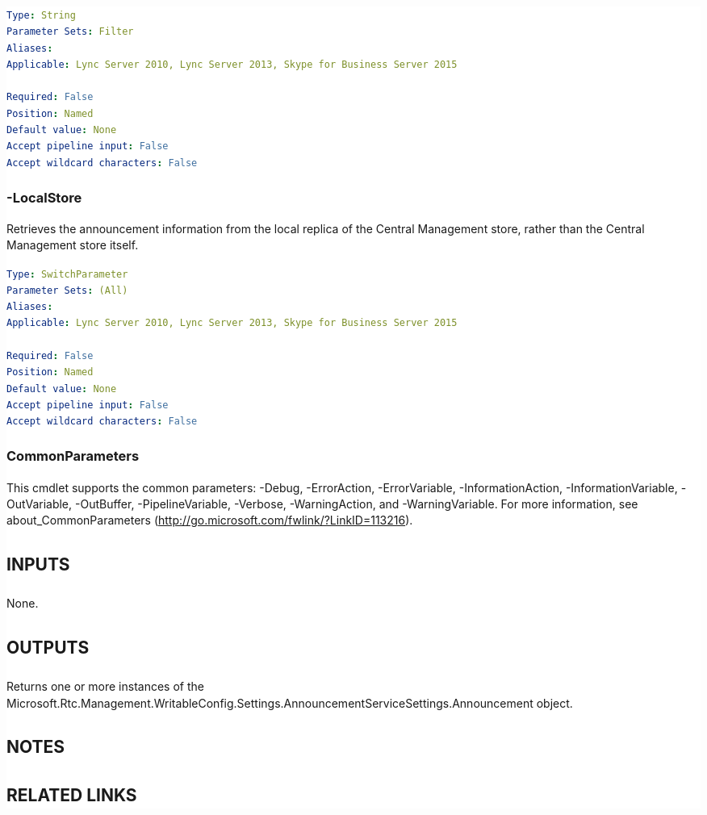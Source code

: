 ```yaml
Type: String
Parameter Sets: Filter
Aliases: 
Applicable: Lync Server 2010, Lync Server 2013, Skype for Business Server 2015

Required: False
Position: Named
Default value: None
Accept pipeline input: False
Accept wildcard characters: False
```

### -LocalStore
Retrieves the announcement information from the local replica of the Central Management store, rather than the Central Management store itself.

```yaml
Type: SwitchParameter
Parameter Sets: (All)
Aliases: 
Applicable: Lync Server 2010, Lync Server 2013, Skype for Business Server 2015

Required: False
Position: Named
Default value: None
Accept pipeline input: False
Accept wildcard characters: False
```

### CommonParameters
This cmdlet supports the common parameters: -Debug, -ErrorAction, -ErrorVariable, -InformationAction, -InformationVariable, -OutVariable, -OutBuffer, -PipelineVariable, -Verbose, -WarningAction, and -WarningVariable. For more information, see about_CommonParameters (http://go.microsoft.com/fwlink/?LinkID=113216).

## INPUTS

###  
None.

## OUTPUTS

###  
Returns one or more instances of the Microsoft.Rtc.Management.WritableConfig.Settings.AnnouncementServiceSettings.Announcement object.

## NOTES

## RELATED LINKS
